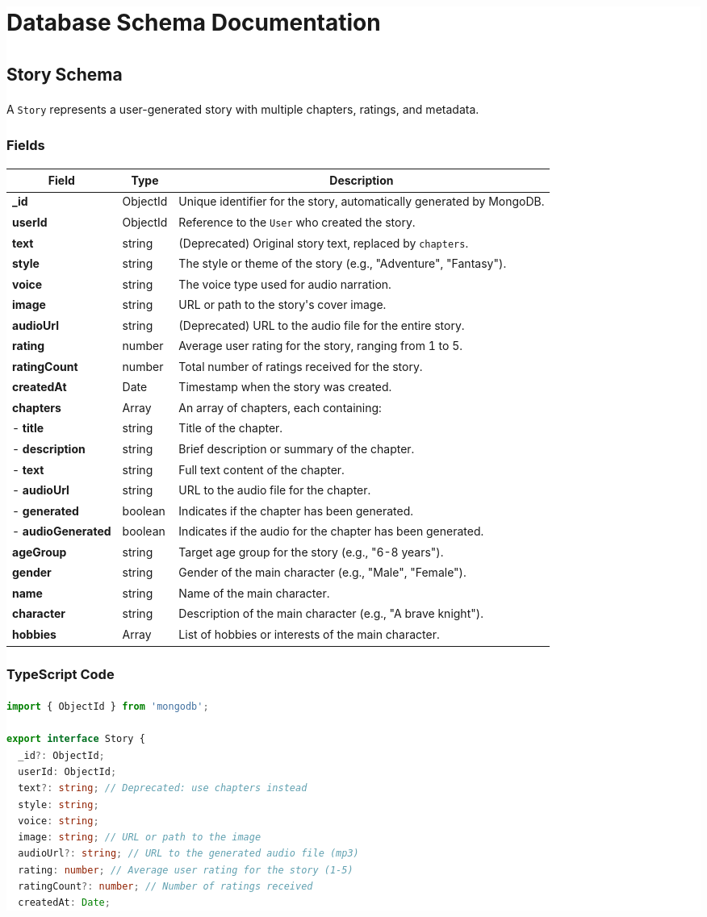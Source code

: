# Database Schema Documentation

## Story Schema
A `Story` represents a user-generated story with multiple chapters, ratings, and metadata.

### Fields
| Field              | Type       | Description                                                                 |
|--------------------|------------|-----------------------------------------------------------------------------|
| **_id**           | ObjectId   | Unique identifier for the story, automatically generated by MongoDB.       |
| **userId**        | ObjectId   | Reference to the `User` who created the story.                              |
| **text**          | string     | (Deprecated) Original story text, replaced by `chapters`.                   |
| **style**         | string     | The style or theme of the story (e.g., "Adventure", "Fantasy").          |
| **voice**         | string     | The voice type used for audio narration.                                    |
| **image**         | string     | URL or path to the story's cover image.                                     |
| **audioUrl**      | string     | (Deprecated) URL to the audio file for the entire story.                    |
| **rating**        | number     | Average user rating for the story, ranging from 1 to 5.                     |
| **ratingCount**   | number     | Total number of ratings received for the story.                             |
| **createdAt**     | Date       | Timestamp when the story was created.                                       |
| **chapters**      | Array      | An array of chapters, each containing:                                      |
| - **title**       | string     | Title of the chapter.                                                       |
| - **description** | string     | Brief description or summary of the chapter.                                |
| - **text**        | string     | Full text content of the chapter.                                           |
| - **audioUrl**    | string     | URL to the audio file for the chapter.                                      |
| - **generated**   | boolean    | Indicates if the chapter has been generated.                                |
| - **audioGenerated** | boolean | Indicates if the audio for the chapter has been generated.                  |
| **ageGroup**      | string     | Target age group for the story (e.g., "6-8 years").                        |
| **gender**        | string     | Gender of the main character (e.g., "Male", "Female").                   |
| **name**          | string     | Name of the main character.                                                 |
| **character**     | string     | Description of the main character (e.g., "A brave knight").               |
| **hobbies**       | Array      | List of hobbies or interests of the main character.                         |

### TypeScript Code
```typescript
import { ObjectId } from 'mongodb';

export interface Story {
  _id?: ObjectId;
  userId: ObjectId;
  text?: string; // Deprecated: use chapters instead
  style: string;
  voice: string;
  image: string; // URL or path to the image
  audioUrl?: string; // URL to the generated audio file (mp3)
  rating: number; // Average user rating for the story (1-5)
  ratingCount?: number; // Number of ratings received
  createdAt: Date;
```